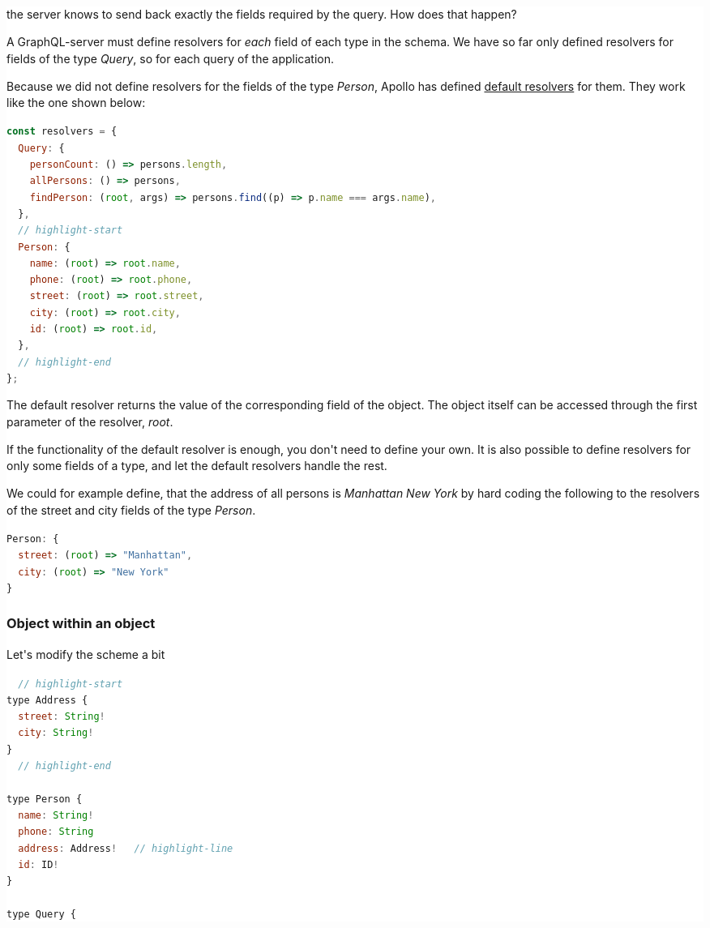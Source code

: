 the server knows to send back exactly the fields required by the query. How does that happen?

A GraphQL-server must define resolvers for <i>each</i> field of each type in the schema.
We have so far only defined resolvers for fields of the type <i>Query</i>, so for each query of the application.

Because we did not define resolvers for the fields of the type <i>Person</i>, Apollo has defined [default resolvers](https://www.apollographql.com/docs/graphql-tools/resolvers.html#Default-resolver) for them.
They work like the one shown below:

```js
const resolvers = {
  Query: {
    personCount: () => persons.length,
    allPersons: () => persons,
    findPerson: (root, args) => persons.find((p) => p.name === args.name),
  },
  // highlight-start
  Person: {
    name: (root) => root.name,
    phone: (root) => root.phone,
    street: (root) => root.street,
    city: (root) => root.city,
    id: (root) => root.id,
  },
  // highlight-end
};
```

The default resolver returns the value of the corresponding field of the object. The object itself can be accessed through the first parameter of the resolver, _root_.

If the functionality of the default resolver is enough, you don't need to define your own. It is also possible to define resolvers for only some fields of a type, and let the default resolvers handle the rest.

We could for example define, that the address of all persons is
<i>Manhattan New York</i> by hard coding the following to the resolvers of the street and city fields of the type <i>Person</i>.

```js
Person: {
  street: (root) => "Manhattan",
  city: (root) => "New York"
}
```

### Object within an object

Let's modify the scheme a bit

```js
  // highlight-start
type Address {
  street: String!
  city: String!
}
  // highlight-end

type Person {
  name: String!
  phone: String
  address: Address!   // highlight-line
  id: ID!
}

type Query {
```